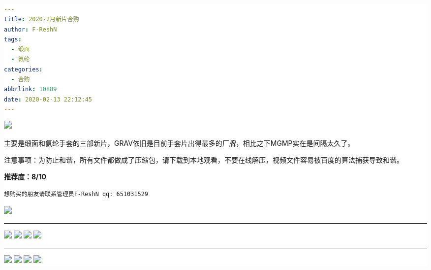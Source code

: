 ```yaml
---
title: 2020-2月新片合购
author: F-ReshN
tags:
  - 缎面
  - 氨纶
categories:
  - 合购
abbrlink: 10889
date: 2020-02-13 22:12:45
---
```


<img width="700px" src="https://cdn.jsdelivr.net/gh/GloveLover/Image-host@master/longglovelover/2019/2020-02 cover.jpg"/>



主要是缎面和氨纶手套的三部新片，GRAV依旧是目前手套片出得最多的厂牌，相比之下MGMP实在是间隔太久了。

注意事项：为防止和谐，所有文件都做成了压缩包，请下载到本地观看，不要在线解压，视频文件容易被百度的算法捕获导致和谐。

**推荐度：8/10**

```
想购买的朋友请联系管理员F-ReshN qq: 651031529
```

<img width="700px" src="https://cdn.jsdelivr.net/gh/GloveLover/Image-host@master/longglovelover/2019/BlackSatin_Mistress_TokaRinne_thumbs.jpg"/>

---

<img width="700px" src="https://cdn.jsdelivr.net/gh/GloveLover/Image-host@master/longglovelover/2019/GRAV-362.jpg"/>

<img width="700px" src="https://cdn.jsdelivr.net/gh/GloveLover/Image-host@master/longglovelover/2019/GRAV-362-03.jpg"/>

<img width="700px" src="https://cdn.jsdelivr.net/gh/GloveLover/Image-host@master/longglovelover/2019/GRAV-362-02.jpg"/>

<img width="700px" src="https://cdn.jsdelivr.net/gh/GloveLover/Image-host@master/longglovelover/2019/GRAV-362-04.jpg"/>

---

<img width="700px" src="https://cdn.jsdelivr.net/gh/GloveLover/Image-host@master/longglovelover/2019/GRAV-367.jpg"/>

<img width="700px" src="https://cdn.jsdelivr.net/gh/GloveLover/Image-host@master/longglovelover/2019/GRAV367-02.jpg"/>

<img width="700px" src="https://cdn.jsdelivr.net/gh/GloveLover/Image-host@master/longglovelover/2019/GRAV367-03.jpg"/>

<img width="700px" src="https://cdn.jsdelivr.net/gh/GloveLover/Image-host@master/longglovelover/2019/GRAV367-05.jpg"/>
